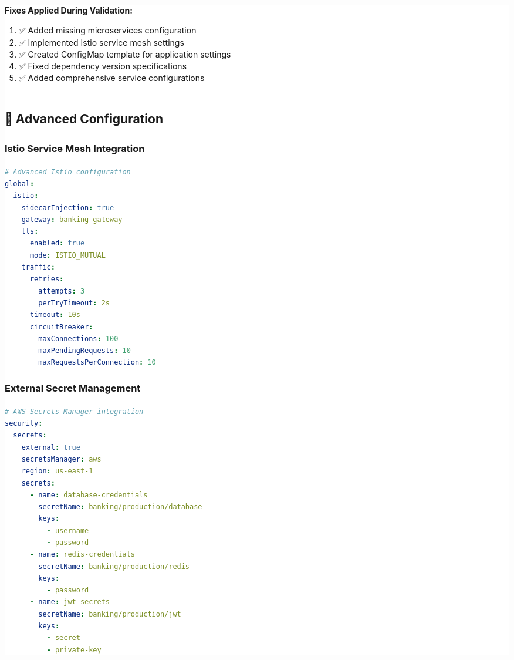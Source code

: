 **Fixes Applied During Validation:**
1. ✅ Added missing microservices configuration
2. ✅ Implemented Istio service mesh settings
3. ✅ Created ConfigMap template for application settings
4. ✅ Fixed dependency version specifications
5. ✅ Added comprehensive service configurations

---

## 🎯 Advanced Configuration

### **Istio Service Mesh Integration**

```yaml
# Advanced Istio configuration
global:
  istio:
    sidecarInjection: true
    gateway: banking-gateway
    tls:
      enabled: true
      mode: ISTIO_MUTUAL
    traffic:
      retries:
        attempts: 3
        perTryTimeout: 2s
      timeout: 10s
      circuitBreaker:
        maxConnections: 100
        maxPendingRequests: 10
        maxRequestsPerConnection: 10
```

### **External Secret Management**

```yaml
# AWS Secrets Manager integration
security:
  secrets:
    external: true
    secretsManager: aws
    region: us-east-1
    secrets:
      - name: database-credentials
        secretName: banking/production/database
        keys:
          - username
          - password
      - name: redis-credentials
        secretName: banking/production/redis
        keys:
          - password
      - name: jwt-secrets
        secretName: banking/production/jwt
        keys:
          - secret
          - private-key
```
